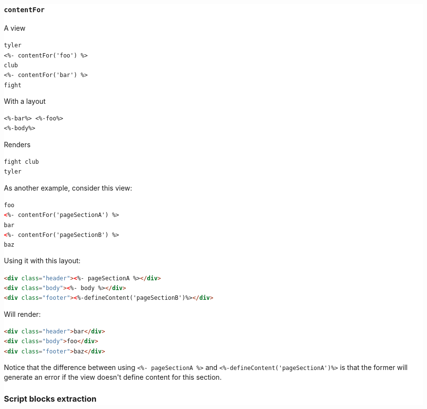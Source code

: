
### `contentFor`

A view

```ejs
tyler
<%- contentFor('foo') %>
club
<%- contentFor('bar') %>
fight
```

With a layout

```ejs
<%-bar%> <%-foo%>
<%-body%>
```

Renders

```
fight club
tyler
```


As another example, consider this view:

```html
foo
<%- contentFor('pageSectionA') %>
bar
<%- contentFor('pageSectionB') %>
baz
```

Using it with this layout:

```html
<div class="header"><%- pageSectionA %></div>
<div class="body"><%- body %></div>
<div class="footer"><%-defineContent('pageSectionB')%></div>
```

Will render:

```html
<div class="header">bar</div>
<div class="body">foo</div>
<div class="footer">baz</div>
```

Notice that the difference between using `<%- pageSectionA %>` and `<%-defineContent('pageSectionA')%>` is that the former will generate an error if the view doesn't define content for this section.


### Script blocks extraction
